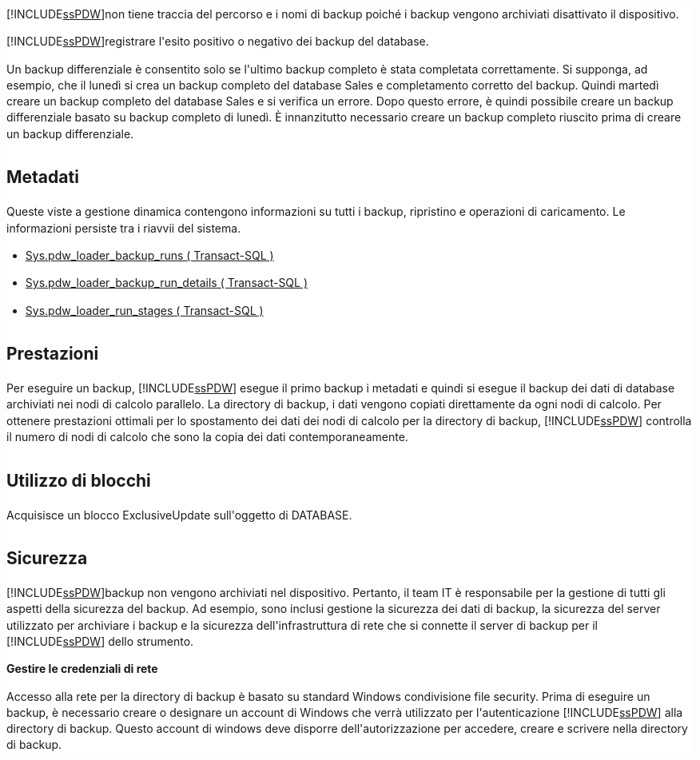  [!INCLUDE[ssPDW](../../includes/sspdw-md.md)]non tiene traccia del percorso e i nomi di backup poiché i backup vengono archiviati disattivato il dispositivo.  
  
 [!INCLUDE[ssPDW](../../includes/sspdw-md.md)]registrare l'esito positivo o negativo dei backup del database.  
  
 Un backup differenziale è consentito solo se l'ultimo backup completo è stata completata correttamente. Si supponga, ad esempio, che il lunedì si crea un backup completo del database Sales e completamento corretto del backup. Quindi martedì creare un backup completo del database Sales e si verifica un errore. Dopo questo errore, è quindi possibile creare un backup differenziale basato su backup completo di lunedì. È innanzitutto necessario creare un backup completo riuscito prima di creare un backup differenziale.  
  
## <a name="metadata"></a>Metadati  
 Queste viste a gestione dinamica contengono informazioni su tutti i backup, ripristino e operazioni di caricamento. Le informazioni persiste tra i riavvii del sistema.  
  
-   [Sys.pdw_loader_backup_runs &#40; Transact-SQL &#41;](../../relational-databases/system-catalog-views/sys-pdw-loader-backup-runs-transact-sql.md)  
  
-   [Sys.pdw_loader_backup_run_details &#40; Transact-SQL &#41;](../../relational-databases/system-catalog-views/sys-pdw-loader-backup-run-details-transact-sql.md)  
  
-   [Sys.pdw_loader_run_stages &#40; Transact-SQL &#41;](../../relational-databases/system-catalog-views/sys-pdw-loader-run-stages-transact-sql.md)  
  
## <a name="performance"></a>Prestazioni  
 Per eseguire un backup, [!INCLUDE[ssPDW](../../includes/sspdw-md.md)] esegue il primo backup i metadati e quindi si esegue il backup dei dati di database archiviati nei nodi di calcolo parallelo. La directory di backup, i dati vengono copiati direttamente da ogni nodi di calcolo. Per ottenere prestazioni ottimali per lo spostamento dei dati dei nodi di calcolo per la directory di backup, [!INCLUDE[ssPDW](../../includes/sspdw-md.md)] controlla il numero di nodi di calcolo che sono la copia dei dati contemporaneamente.  
  
## <a name="locking"></a>Utilizzo di blocchi  
 Acquisisce un blocco ExclusiveUpdate sull'oggetto di DATABASE.  
  
##  <a name="Security"></a> Sicurezza  
 [!INCLUDE[ssPDW](../../includes/sspdw-md.md)]backup non vengono archiviati nel dispositivo. Pertanto, il team IT è responsabile per la gestione di tutti gli aspetti della sicurezza del backup. Ad esempio, sono inclusi gestione la sicurezza dei dati di backup, la sicurezza del server utilizzato per archiviare i backup e la sicurezza dell'infrastruttura di rete che si connette il server di backup per il [!INCLUDE[ssPDW](../../includes/sspdw-md.md)] dello strumento.  
  
 **Gestire le credenziali di rete**  
  
 Accesso alla rete per la directory di backup è basato su standard Windows condivisione file security. Prima di eseguire un backup, è necessario creare o designare un account di Windows che verrà utilizzato per l'autenticazione [!INCLUDE[ssPDW](../../includes/sspdw-md.md)] alla directory di backup. Questo account di windows deve disporre dell'autorizzazione per accedere, creare e scrivere nella directory di backup.  
  